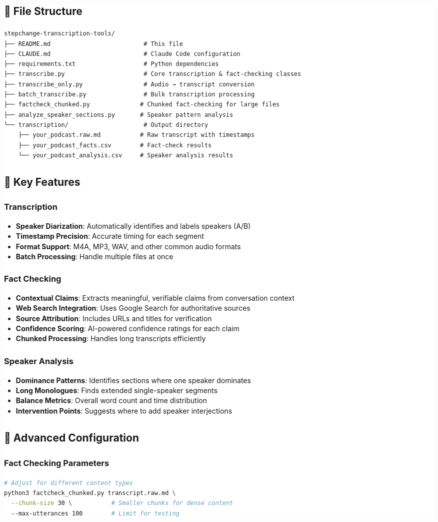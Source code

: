 ## 📁 File Structure

```
stepchange-transcription-tools/
├── README.md                          # This file
├── CLAUDE.md                          # Claude Code configuration
├── requirements.txt                   # Python dependencies
├── transcribe.py                      # Core transcription & fact-checking classes
├── transcribe_only.py                 # Audio → transcript conversion
├── batch_transcribe.py                # Bulk transcription processing
├── factcheck_chunked.py              # Chunked fact-checking for large files
├── analyze_speaker_sections.py       # Speaker pattern analysis
└── transcription/                     # Output directory
    ├── your_podcast.raw.md           # Raw transcript with timestamps
    ├── your_podcast_facts.csv        # Fact-check results
    └── your_podcast_analysis.csv     # Speaker analysis results
```

## 🎯 Key Features

### Transcription
- **Speaker Diarization**: Automatically identifies and labels speakers (A/B)
- **Timestamp Precision**: Accurate timing for each segment
- **Format Support**: M4A, MP3, WAV, and other common audio formats
- **Batch Processing**: Handle multiple files at once

### Fact Checking
- **Contextual Claims**: Extracts meaningful, verifiable claims from conversation context
- **Web Search Integration**: Uses Google Search for authoritative sources
- **Source Attribution**: Includes URLs and titles for verification
- **Confidence Scoring**: AI-powered confidence ratings for each claim
- **Chunked Processing**: Handles long transcripts efficiently

### Speaker Analysis
- **Dominance Patterns**: Identifies sections where one speaker dominates
- **Long Monologues**: Finds extended single-speaker segments
- **Balance Metrics**: Overall word count and time distribution
- **Intervention Points**: Suggests where to add speaker interjections

## 🔧 Advanced Configuration

### Fact Checking Parameters
```bash
# Adjust for different content types
python3 factcheck_chunked.py transcript.raw.md \
  --chunk-size 30 \           # Smaller chunks for dense content
  --max-utterances 100        # Limit for testing
```
